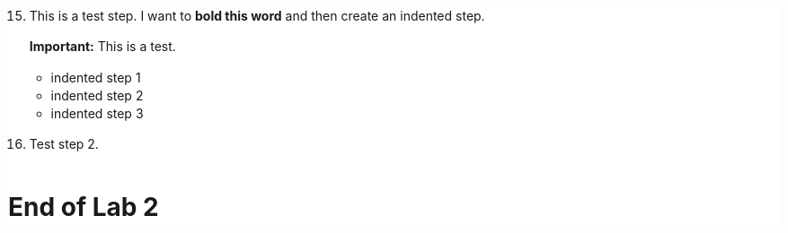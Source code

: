 15. This is a test step. I want to **bold this word** and then create an
    indented step.  
      
    **Important:** This is a test.  
      
    - indented step 1  
    - indented step 2  
    - indented step 3

16. Test step 2.  
    

# End of Lab 2
